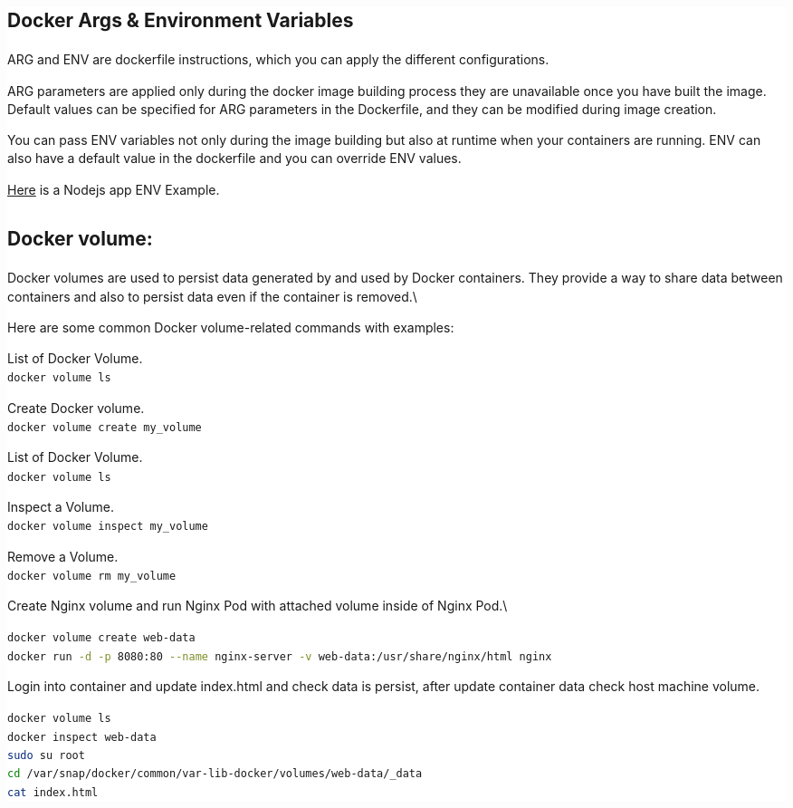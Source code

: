 ## Docker Args & Environment Variables

ARG and ENV are dockerfile instructions, which you can apply the different configurations.

ARG parameters are applied only during the docker image building process they are unavailable once you have built the image.
Default values can be specified for ARG parameters in the Dockerfile, and they can be modified during image creation.

You can pass ENV variables not only during the image building but also at runtime when your containers are running.
ENV can also have a default value in the dockerfile and you can override ENV values.

[Here](https://github.com/nasirnjs/docker-nodejs-env) is a Nodejs app ENV Example.


## Docker volume:

Docker volumes are used to persist data generated by and used by Docker containers. They provide a way to share data between containers and also to persist data even if the container is removed.\

Here are some common Docker volume-related commands with examples:

List of Docker Volume.\
`docker volume ls`

Create Docker volume.\
`docker volume create my_volume`

List of Docker Volume.\
`docker volume ls`

Inspect a Volume.\
`docker volume inspect my_volume`

Remove a Volume.\
`docker volume rm my_volume`

Create Nginx volume and run Nginx Pod with attached volume inside of Nginx Pod.\
```bash
docker volume create web-data
docker run -d -p 8080:80 --name nginx-server -v web-data:/usr/share/nginx/html nginx
```
Login into container and update index.html and check data is persist, after update container data check host machine volume.
```bash
docker volume ls
docker inspect web-data
sudo su root
cd /var/snap/docker/common/var-lib-docker/volumes/web-data/_data
cat index.html
```






